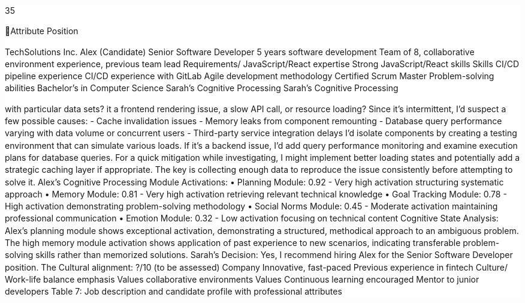35

Attribute
Position

TechSolutions Inc.
Alex (Candidate)
Senior Software Developer
5 years software development
Team of 8, collaborative environment experience, previous team lead
Requirements/ JavaScript/React expertise
Strong JavaScript/React skills
Skills
CI/CD pipeline experience
CI/CD experience with GitLab
Agile development methodology
Certified Scrum Master
Problem-solving abilities
Bachelor’s in Computer Science
Sarah’s Cognitive Processing
Sarah’s Cognitive Processing

   with particular data sets?
   it a frontend rendering issue, a slow API call, or resource loading?
   Since it’s intermittent, I’d suspect a few possible causes: - Cache invalidation issues - Memory leaks
   from component remounting - Database query performance varying with data volume or concurrent
   users - Third-party service integration delays
   I’d isolate components by creating a testing environment that can simulate various loads. If it’s a
   backend issue, I’d add query performance monitoring and examine execution plans for database
   queries.
   For a quick mitigation while investigating, I might implement better loading states and potentially
   add a strategic caching layer if appropriate.
   The key is collecting enough data to reproduce the issue consistently before attempting to solve it.
   Alex’s Cognitive Processing
   Module Activations:
   • Planning Module: 0.92 - Very high activation structuring systematic approach
   • Memory Module: 0.81 - Very high activation retrieving relevant technical knowledge
   • Goal Tracking Module: 0.78 - High activation demonstrating problem-solving
   methodology
   • Social Norms Module: 0.45 - Moderate activation maintaining professional communication
   • Emotion Module: 0.32 - Low activation focusing on technical content
   Cognitive State Analysis: Alex’s planning module shows exceptional activation, demonstrating a structured, methodical approach to an ambiguous problem. The high memory module
   activation shows application of past experience to new scenarios, indicating transferable
   problem-solving skills rather than memorized solutions.
Sarah’s Decision: Yes, I recommend hiring Alex for the Senior Software Developer position. The
Cultural alignment: ?/10 (to be assessed)
Company
Innovative, fast-paced
Previous experience in fintech
Culture/
Work-life balance emphasis
Values collaborative environments
Values
Continuous learning encouraged
Mentor to junior developers
Table 7: Job description and candidate profile with professional attributes
